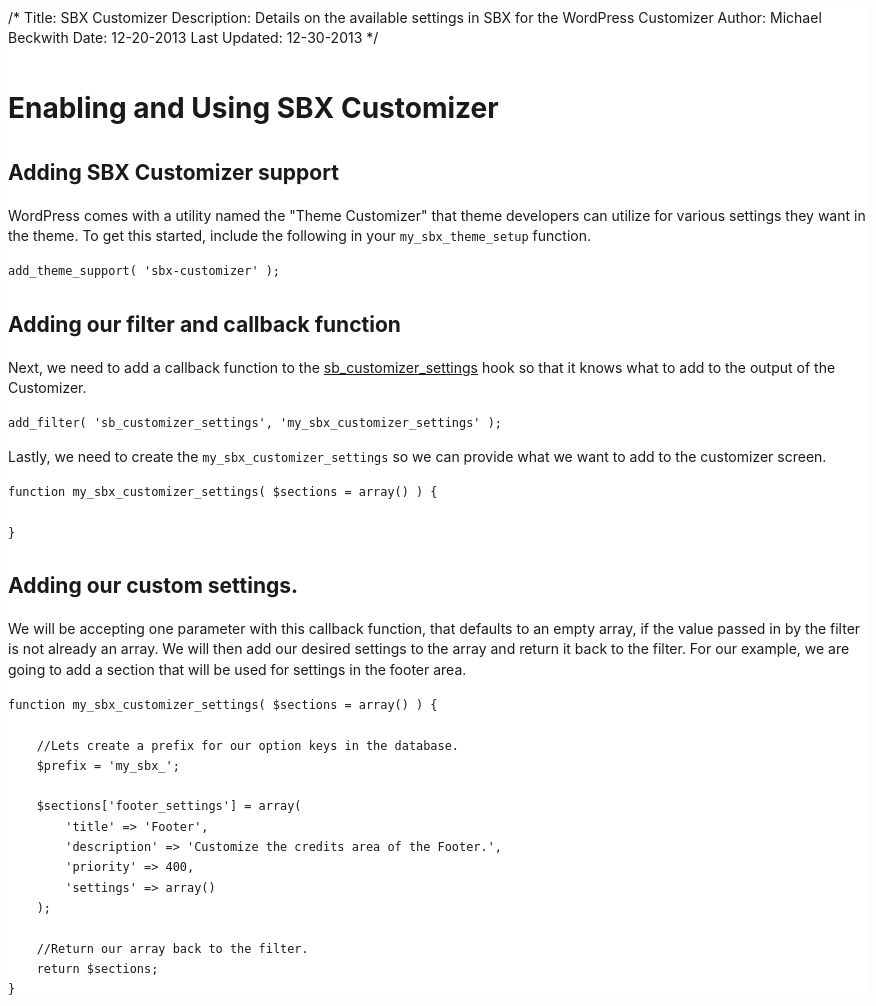 /*
Title: SBX Customizer
Description: Details on the available settings in SBX for the WordPress Customizer
Author: Michael Beckwith
Date: 12-20-2013
Last Updated: 12-30-2013
 */

# Enabling and Using SBX Customizer

## Adding SBX Customizer support

WordPress comes with a utility named the "Theme Customizer" that theme developers can utilize for various settings they want in the theme. To get this started, include the following in your `my_sbx_theme_setup` function.

	add_theme_support( 'sbx-customizer' );

## Adding our filter and callback function

Next, we need to add a callback function to the [sb_customizer_settings]() hook so that it knows what to add to the output of the Customizer.

	add_filter( 'sb_customizer_settings', 'my_sbx_customizer_settings' );

Lastly, we need to create the `my_sbx_customizer_settings` so we can provide what we want to add to the customizer screen.

	function my_sbx_customizer_settings( $sections = array() ) {

	}

## Adding our custom settings.

We will be accepting one parameter with this callback function, that defaults to an empty array, if the value passed in by the filter is not already an array. We will then add our desired settings to the array and return it back to the filter. For our example, we are going to add a section that will be used for settings in the footer area.

	function my_sbx_customizer_settings( $sections = array() ) {

		//Lets create a prefix for our option keys in the database.
		$prefix = 'my_sbx_';

		$sections['footer_settings'] = array(
			'title' => 'Footer',
			'description' => 'Customize the credits area of the Footer.',
			'priority' => 400,
			'settings' => array()
		);

		//Return our array back to the filter.
		return $sections;
	}

